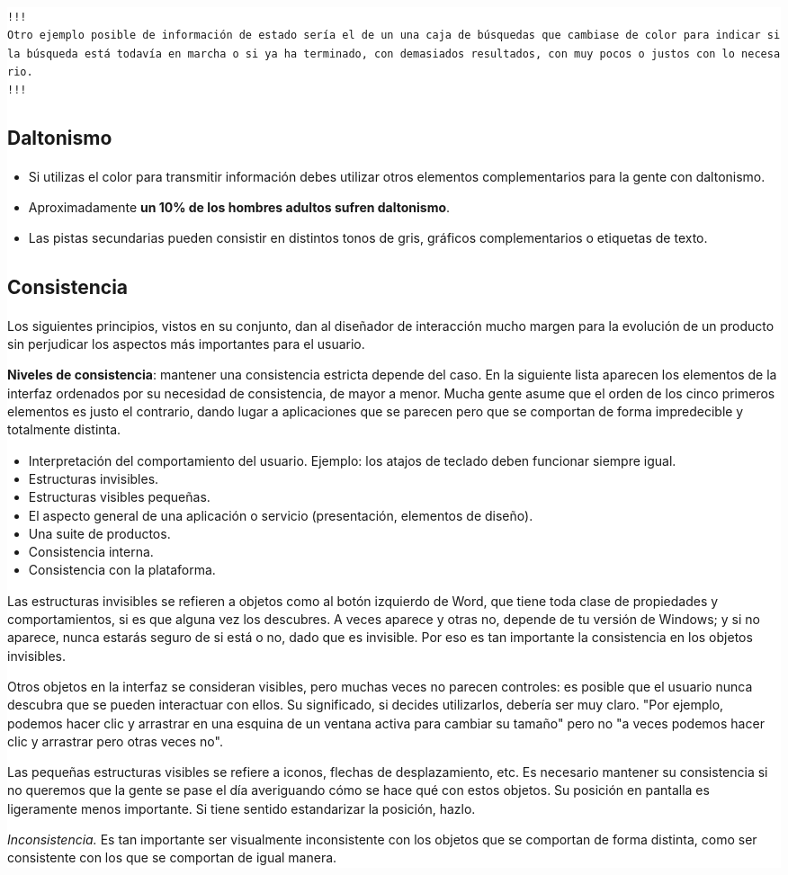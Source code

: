 	!!!
	Otro ejemplo posible de información de estado sería el de un una caja de búsquedas que cambiase de color para indicar si la búsqueda está todavía en marcha o si ya ha terminado, con demasiados resultados, con muy pocos o justos con lo necesario.
	!!!


## Daltonismo

- Si utilizas el color para transmitir información debes utilizar otros elementos complementarios para la gente con daltonismo.

- Aproximadamente __un 10% de los hombres adultos sufren daltonismo__.

- Las pistas secundarias pueden consistir en distintos tonos de gris, gráficos complementarios o etiquetas de texto.

## Consistencia

Los siguientes principios, vistos en su conjunto, dan al diseñador de interacción mucho margen para la evolución de un producto sin perjudicar los aspectos más importantes para el usuario.

__Niveles de consistencia__: mantener una consistencia estricta depende del caso. En la siguiente lista aparecen los elementos de la interfaz ordenados por su necesidad de consistencia, de mayor a menor. Mucha gente asume que el orden de los cinco primeros elementos es justo el contrario, dando lugar a aplicaciones que se parecen pero que se comportan de forma impredecible y totalmente distinta.

- Interpretación del comportamiento del usuario. Ejemplo: los atajos de teclado deben funcionar siempre igual.
- Estructuras invisibles.
- Estructuras visibles pequeñas.
- El aspecto general de una aplicación o servicio (presentación, elementos de diseño).
- Una suite de productos.
- Consistencia interna.
- Consistencia con la plataforma.		

Las estructuras invisibles se refieren a objetos como al botón izquierdo de Word, que tiene toda clase de propiedades y comportamientos, si es que alguna vez los descubres. A veces aparece y otras no, depende de tu versión de Windows; y si no aparece, nunca estarás seguro de si está o no, dado que es invisible. Por eso es tan importante la consistencia en los objetos invisibles.

Otros objetos en la interfaz se consideran visibles, pero muchas veces no parecen controles: es posible que el usuario nunca descubra que se pueden interactuar con ellos. Su significado, si decides utilizarlos, debería ser muy claro. "Por ejemplo, podemos hacer clic y arrastrar en una esquina de un ventana activa para cambiar su tamaño" pero no "a veces podemos hacer clic y arrastrar pero otras veces no".

Las pequeñas estructuras visibles se refiere a iconos, flechas de desplazamiento, etc. Es necesario mantener su consistencia si no queremos que la gente se pase el día averiguando cómo se hace qué con estos objetos. Su posición en pantalla es ligeramente menos importante. Si tiene sentido estandarizar la posición, hazlo.

_Inconsistencia._ Es tan importante ser visualmente inconsistente con los objetos que se comportan de forma distinta, como ser consistente con los que se comportan de igual manera.
